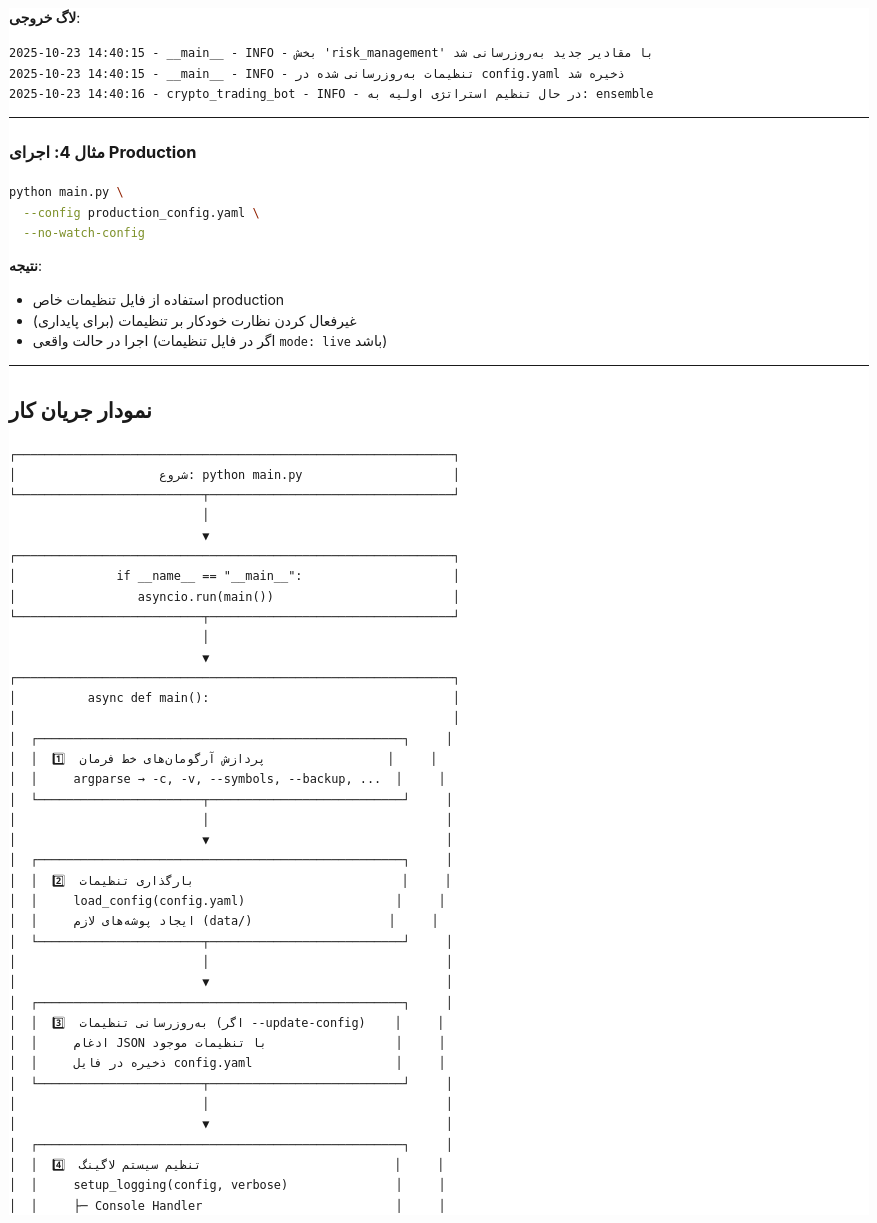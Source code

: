 **لاگ خروجی**:
```
2025-10-23 14:40:15 - __main__ - INFO - بخش 'risk_management' با مقادیر جدید به‌روزرسانی شد
2025-10-23 14:40:15 - __main__ - INFO - تنظیمات به‌روزرسانی شده در config.yaml ذخیره شد
2025-10-23 14:40:16 - crypto_trading_bot - INFO - در حال تنظیم استراتژی اولیه به: ensemble
```

---

### مثال 4: اجرای Production

```bash
python main.py \
  --config production_config.yaml \
  --no-watch-config
```

**نتیجه**:
- استفاده از فایل تنظیمات خاص production
- غیرفعال کردن نظارت خودکار بر تنظیمات (برای پایداری)
- اجرا در حالت واقعی (اگر در فایل تنظیمات `mode: live` باشد)

---

## نمودار جریان کار

```
┌─────────────────────────────────────────────────────────────┐
│                    شروع: python main.py                     │
└──────────────────────────┬──────────────────────────────────┘
                           │
                           ▼
┌─────────────────────────────────────────────────────────────┐
│              if __name__ == "__main__":                     │
│                 asyncio.run(main())                         │
└──────────────────────────┬──────────────────────────────────┘
                           │
                           ▼
┌─────────────────────────────────────────────────────────────┐
│          async def main():                                  │
│                                                             │
│  ┌───────────────────────────────────────────────────┐     │
│  │  1️⃣  پردازش آرگومان‌های خط فرمان                 │     │
│  │     argparse → -c, -v, --symbols, --backup, ...  │     │
│  └───────────────────────┬───────────────────────────┘     │
│                          │                                 │
│                          ▼                                 │
│  ┌───────────────────────────────────────────────────┐     │
│  │  2️⃣  بارگذاری تنظیمات                             │     │
│  │     load_config(config.yaml)                     │     │
│  │     ایجاد پوشه‌های لازم (data/)                   │     │
│  └───────────────────────┬───────────────────────────┘     │
│                          │                                 │
│                          ▼                                 │
│  ┌───────────────────────────────────────────────────┐     │
│  │  3️⃣  به‌روزرسانی تنظیمات (اگر --update-config)    │     │
│  │     ادغام JSON با تنظیمات موجود                  │     │
│  │     ذخیره در فایل config.yaml                    │     │
│  └───────────────────────┬───────────────────────────┘     │
│                          │                                 │
│                          ▼                                 │
│  ┌───────────────────────────────────────────────────┐     │
│  │  4️⃣  تنظیم سیستم لاگینگ                           │     │
│  │     setup_logging(config, verbose)               │     │
│  │     ├─ Console Handler                           │     │
```